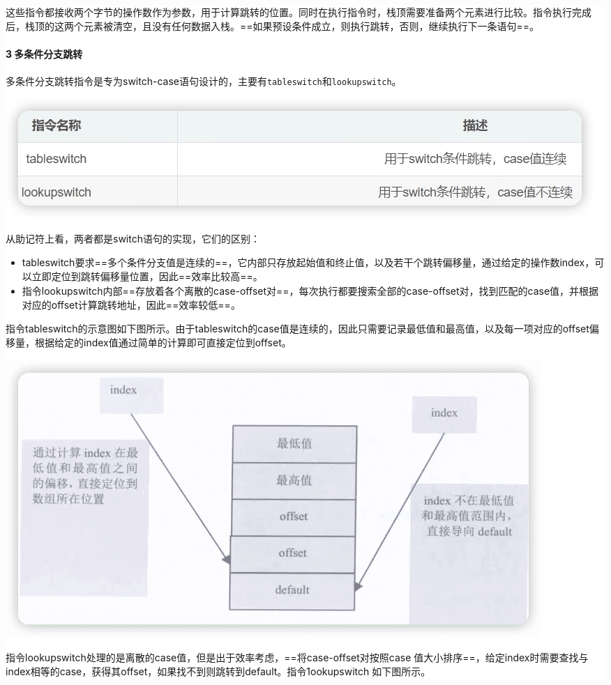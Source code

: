 这些指令都接收两个字节的操作数作为参数，用于计算跳转的位置。同时在执行指令时，栈顶需要准备两个元素进行比较。指令执行完成后，栈顶的这两个元素被清空，且没有任何数据入栈。==如果预设条件成立，则执行跳转，否则，继续执行下一条语句==。



#### 3 多条件分支跳转

多条件分支跳转指令是专为switch-case语句设计的，主要有`tableswitch`和`lookupswitch`。

![](images/image-20231001140547277.png)

从助记符上看，两者都是switch语句的实现，它们的区别：

- ﻿tableswitch要求==多个条件分支值是连续的==，它内部只存放起始值和终止值，以及若干个跳转偏移量，通过给定的操作数index，可以立即定位到跳转偏移量位置，因此==效率比较高==。
- ﻿指令lookupswitch内部==存放着各个离散的case-offset对==，每次执行都要搜索全部的case-offset对，找到匹配的case值，并根据对应的offset计算跳转地址，因此==效率较低==。

指令tableswitch的示意图如下图所示。由于tableswitch的case值是连续的，因此只需要记录最低值和最高值，以及每一项对应的offset偏移量，根据给定的index值通过简单的计算即可直接定位到offset。

![](images/image-20231001140731377.png)

指令lookupswitch处理的是离散的case值，但是出于效率考虑，==将case-offset对按照case 值大小排序==，给定index时需要查找与index相等的case，获得其offset，如果找不到则跳转到default。指令1ookupswitch 如下图所示。
